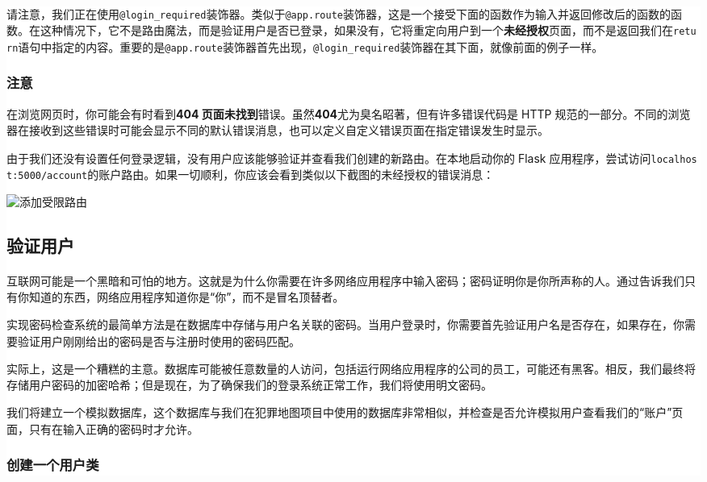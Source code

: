 请注意，我们正在使用`@login_required`装饰器。类似于`@app.route`装饰器，这是一个接受下面的函数作为输入并返回修改后的函数的函数。在这种情况下，它不是路由魔法，而是验证用户是否已登录，如果没有，它将重定向用户到一个**未经授权**页面，而不是返回我们在`return`语句中指定的内容。重要的是`@app.route`装饰器首先出现，`@login_required`装饰器在其下面，就像前面的例子一样。

### 注意

在浏览网页时，你可能会有时看到**404 页面未找到**错误。虽然**404**尤为臭名昭著，但有许多错误代码是 HTTP 规范的一部分。不同的浏览器在接收到这些错误时可能会显示不同的默认错误消息，也可以定义自定义错误页面在指定错误发生时显示。

由于我们还没有设置任何登录逻辑，没有用户应该能够验证并查看我们创建的新路由。在本地启动你的 Flask 应用程序，尝试访问`localhost:5000/account`的账户路由。如果一切顺利，你应该会看到类似以下截图的未经授权的错误消息：

![添加受限路由](https://github.com/OpenDocCN/freelearn-python-web-zh/raw/master/docs/flask-ex/img/B04312_09_03.jpg)

## 验证用户

互联网可能是一个黑暗和可怕的地方。这就是为什么你需要在许多网络应用程序中输入密码；密码证明你是你所声称的人。通过告诉我们只有你知道的东西，网络应用程序知道你是“你”，而不是冒名顶替者。

实现密码检查系统的最简单方法是在数据库中存储与用户名关联的密码。当用户登录时，你需要首先验证用户名是否存在，如果存在，你需要验证用户刚刚给出的密码是否与注册时使用的密码匹配。

实际上，这是一个糟糕的主意。数据库可能被任意数量的人访问，包括运行网络应用程序的公司的员工，可能还有黑客。相反，我们最终将存储用户密码的加密哈希；但是现在，为了确保我们的登录系统正常工作，我们将使用明文密码。

我们将建立一个模拟数据库，这个数据库与我们在犯罪地图项目中使用的数据库非常相似，并检查是否允许模拟用户查看我们的“账户”页面，只有在输入正确的密码时才允许。

### 创建一个用户类

